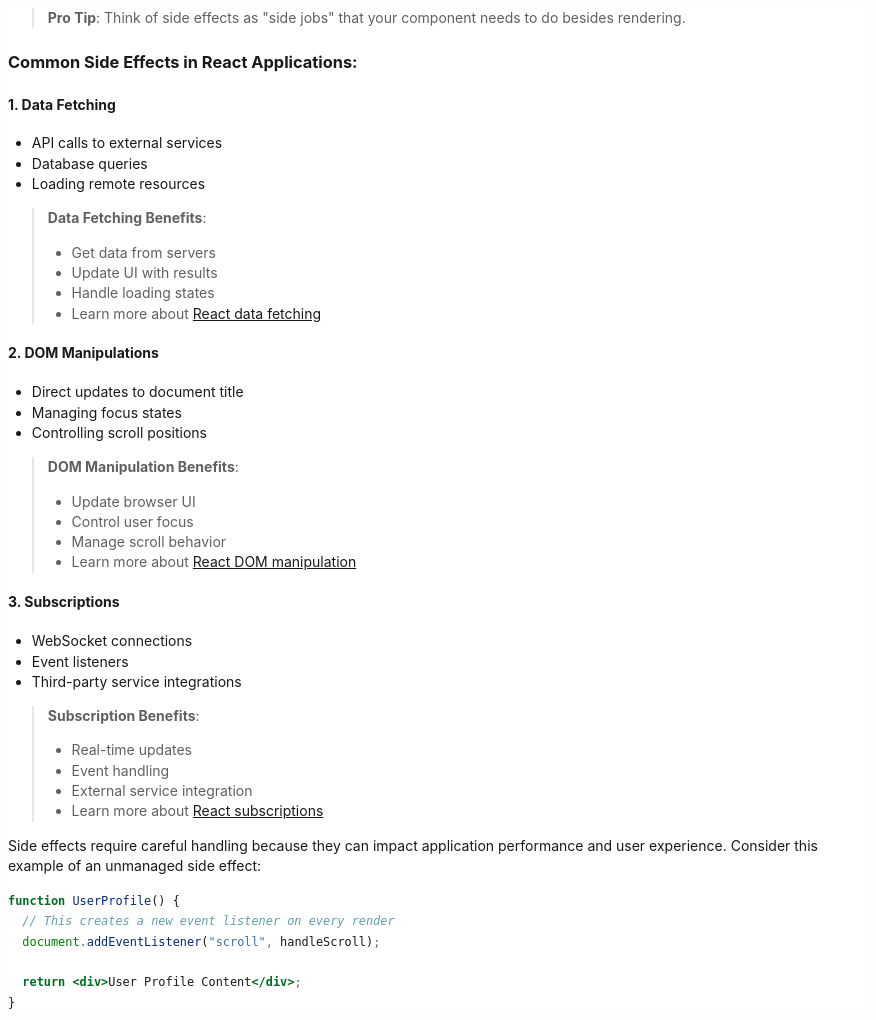 > **Pro Tip**: Think of side effects as "side jobs" that your component needs to do besides rendering.

### Common Side Effects in React Applications:

#### 1. Data Fetching

- API calls to external services
- Database queries
- Loading remote resources

> **Data Fetching Benefits**:
>
> - Get data from servers
> - Update UI with results
> - Handle loading states
> - Learn more about [React data fetching](https://react.dev/learn/synchronizing-with-effects#fetching-data)

#### 2. DOM Manipulations

- Direct updates to document title
- Managing focus states
- Controlling scroll positions

> **DOM Manipulation Benefits**:
>
> - Update browser UI
> - Control user focus
> - Manage scroll behavior
> - Learn more about [React DOM manipulation](https://react.dev/learn/manipulating-the-dom-with-refs)

#### 3. Subscriptions

- WebSocket connections
- Event listeners
- Third-party service integrations

> **Subscription Benefits**:
>
> - Real-time updates
> - Event handling
> - External service integration
> - Learn more about [React subscriptions](https://react.dev/learn/synchronizing-with-effects#subscribing-to-events)

Side effects require careful handling because they can impact application performance and user experience. Consider this example of an unmanaged side effect:

```jsx
function UserProfile() {
  // This creates a new event listener on every render
  document.addEventListener("scroll", handleScroll);

  return <div>User Profile Content</div>;
}
```
